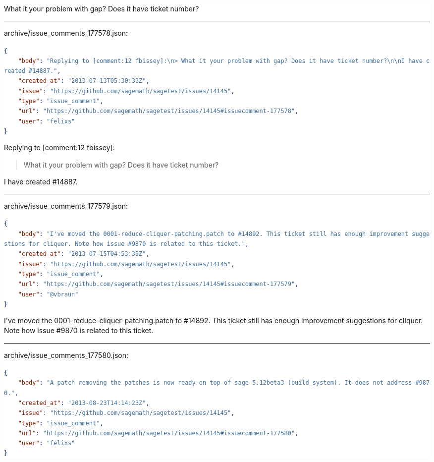 What it your problem with gap? Does it have ticket number?



---

archive/issue_comments_177578.json:
```json
{
    "body": "Replying to [comment:12 fbissey]:\n> What it your problem with gap? Does it have ticket number?\n\nI have created #14887.",
    "created_at": "2013-07-13T05:30:33Z",
    "issue": "https://github.com/sagemath/sagetest/issues/14145",
    "type": "issue_comment",
    "url": "https://github.com/sagemath/sagetest/issues/14145#issuecomment-177578",
    "user": "felixs"
}
```

Replying to [comment:12 fbissey]:
> What it your problem with gap? Does it have ticket number?

I have created #14887.



---

archive/issue_comments_177579.json:
```json
{
    "body": "I've moved the 0001-reduce-cliquer-patching.patch to #14892. This ticket still has enough improvement suggestions for cliquer. Note how issue #9870 is related to this ticket.",
    "created_at": "2013-07-15T04:53:39Z",
    "issue": "https://github.com/sagemath/sagetest/issues/14145",
    "type": "issue_comment",
    "url": "https://github.com/sagemath/sagetest/issues/14145#issuecomment-177579",
    "user": "@vbraun"
}
```

I've moved the 0001-reduce-cliquer-patching.patch to #14892. This ticket still has enough improvement suggestions for cliquer. Note how issue #9870 is related to this ticket.



---

archive/issue_comments_177580.json:
```json
{
    "body": "A patch removing the patches is now ready on top of sage 5.12beta3 (build_system). It does not address #9870.",
    "created_at": "2013-08-23T14:14:23Z",
    "issue": "https://github.com/sagemath/sagetest/issues/14145",
    "type": "issue_comment",
    "url": "https://github.com/sagemath/sagetest/issues/14145#issuecomment-177580",
    "user": "felixs"
}
```
